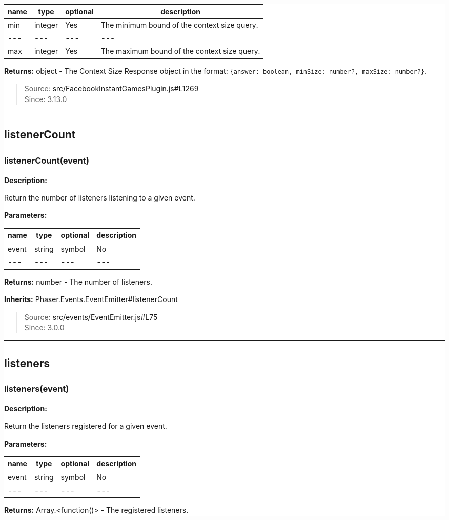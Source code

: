 | name | type | optional | description |
| --- | --- | --- | --- |
| min | integer | Yes | The minimum bound of the context size query. |
| --- | --- | --- | --- |
| max | integer | Yes | The maximum bound of the context size query. |

**Returns:** object - The Context Size Response object in the format: `{answer: boolean, minSize: number?, maxSize: number?}`.

> Source: [src/FacebookInstantGamesPlugin.js#L1269](https://github.com/phaserjs/phaser/blob/v3.87.0/src/FacebookInstantGamesPlugin.js#L1269)  
> Since: 3.13.0

---

## listenerCount

### <instance> listenerCount(event)

**Description:**

Return the number of listeners listening to a given event.

**Parameters:**

| name | type | optional | description |
| --- | --- | --- | --- |
| event | string | symbol | No | The event name. |
| --- | --- | --- | --- |

**Returns:** number - The number of listeners.

**Inherits:** [Phaser.Events.EventEmitter#listenerCount](events-eventemitter.md)

> Source: [src/events/EventEmitter.js#L75](https://github.com/phaserjs/phaser/blob/v3.87.0/src/events/EventEmitter.js#L75)  
> Since: 3.0.0

---

## listeners

### <instance> listeners(event)

**Description:**

Return the listeners registered for a given event.

**Parameters:**

| name | type | optional | description |
| --- | --- | --- | --- |
| event | string | symbol | No | The event name. |
| --- | --- | --- | --- |

**Returns:** Array.<function()> - The registered listeners.
